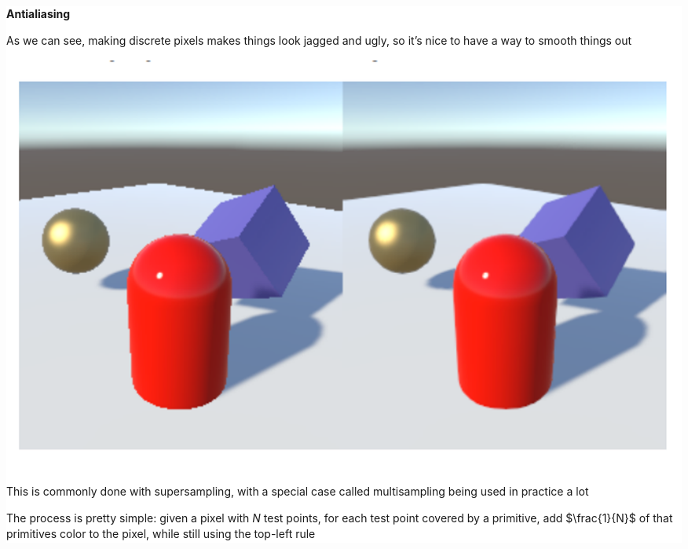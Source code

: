 **Antialiasing**

As we can see, making discrete pixels makes things look jagged and ugly, so it’s nice to have a way to smooth things out

![Untitled](images/opengl/q7.png)

This is commonly done with supersampling, with a special case called multisampling being used in practice a lot

The process is pretty simple: given a pixel with $N$ test points, for each test point covered by a primitive, add $\frac{1}{N}$ of that primitives color to the pixel, while still using the top-left rule
